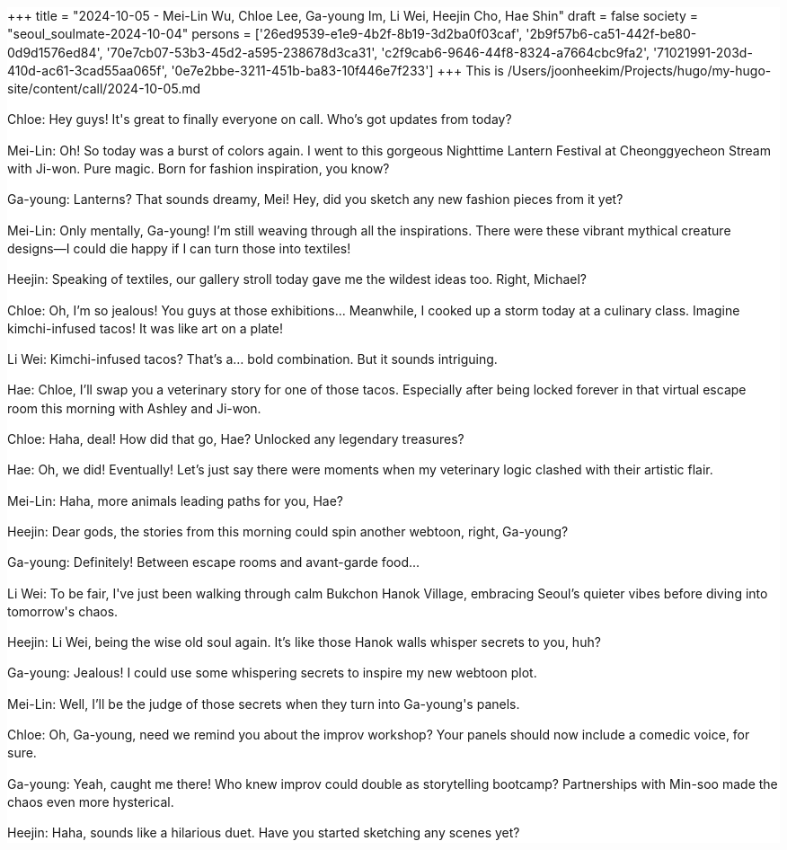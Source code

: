 +++
title = "2024-10-05 - Mei-Lin Wu, Chloe Lee, Ga-young Im, Li Wei, Heejin Cho, Hae Shin"
draft = false
society = "seoul_soulmate-2024-10-04"
persons = ['26ed9539-e1e9-4b2f-8b19-3d2ba0f03caf', '2b9f57b6-ca51-442f-be80-0d9d1576ed84', '70e7cb07-53b3-45d2-a595-238678d3ca31', 'c2f9cab6-9646-44f8-8324-a7664cbc9fa2', '71021991-203d-410d-ac61-3cad55aa065f', '0e7e2bbe-3211-451b-ba83-10f446e7f233']
+++
This is /Users/joonheekim/Projects/hugo/my-hugo-site/content/call/2024-10-05.md

Chloe: Hey guys! It's great to finally everyone on call. Who’s got updates from today?

Mei-Lin: Oh! So today was a burst of colors again. I went to this gorgeous Nighttime Lantern Festival at Cheonggyecheon Stream with Ji-won. Pure magic. Born for fashion inspiration, you know?

Ga-young: Lanterns? That sounds dreamy, Mei! Hey, did you sketch any new fashion pieces from it yet?

Mei-Lin: Only mentally, Ga-young! I’m still weaving through all the inspirations. There were these vibrant mythical creature designs—I could die happy if I can turn those into textiles!

Heejin: Speaking of textiles, our gallery stroll today gave me the wildest ideas too. Right, Michael?

Chloe: Oh, I’m so jealous! You guys at those exhibitions... Meanwhile, I cooked up a storm today at a culinary class. Imagine kimchi-infused tacos! It was like art on a plate!

Li Wei: Kimchi-infused tacos? That’s a… bold combination. But it sounds intriguing.

Hae: Chloe, I’ll swap you a veterinary story for one of those tacos. Especially after being locked forever in that virtual escape room this morning with Ashley and Ji-won.

Chloe: Haha, deal! How did that go, Hae? Unlocked any legendary treasures?

Hae: Oh, we did! Eventually! Let’s just say there were moments when my veterinary logic clashed with their artistic flair.

Mei-Lin: Haha, more animals leading paths for you, Hae?

Heejin: Dear gods, the stories from this morning could spin another webtoon, right, Ga-young?

Ga-young: Definitely! Between escape rooms and avant-garde food...

Li Wei: To be fair, I've just been walking through calm Bukchon Hanok Village, embracing Seoul’s quieter vibes before diving into tomorrow's chaos.

Heejin: Li Wei, being the wise old soul again. It’s like those Hanok walls whisper secrets to you, huh?

Ga-young: Jealous! I could use some whispering secrets to inspire my new webtoon plot.

Mei-Lin: Well, I’ll be the judge of those secrets when they turn into Ga-young's panels.

Chloe: Oh, Ga-young, need we remind you about the improv workshop? Your panels should now include a comedic voice, for sure.

Ga-young: Yeah, caught me there! Who knew improv could double as storytelling bootcamp? Partnerships with Min-soo made the chaos even more hysterical.

Heejin: Haha, sounds like a hilarious duet. Have you started sketching any scenes yet?
